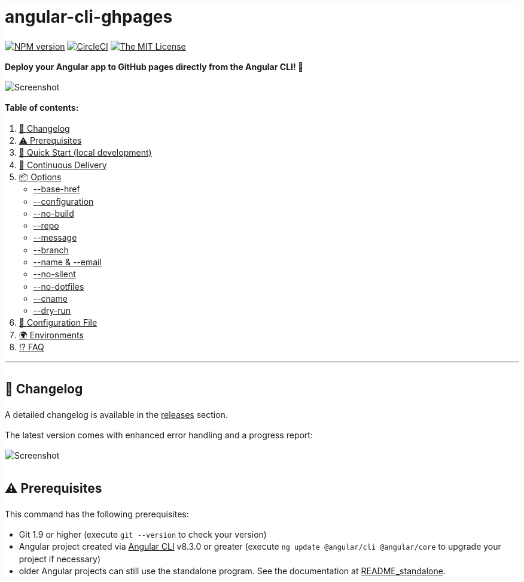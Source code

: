 # angular-cli-ghpages

[![NPM version][npm-image]][npm-url]
[![CircleCI](https://circleci.com/gh/angular-schule/angular-cli-ghpages.svg?style=svg)](https://circleci.com/gh/angular-schule/angular-cli-ghpages)
[![The MIT License](https://img.shields.io/badge/license-MIT-orange.svg?color=blue&style=flat-square)](http://opensource.org/licenses/MIT)

**Deploy your Angular app to GitHub pages directly from the Angular CLI! 🚀**

![Screenshot](docs/img/angular-cli-ghpages-deploy.gif)

**Table of contents:**

1. [📖 Changelog](#changelog)
2. [⚠️ Prerequisites](#prerequisites)
3. [🚀 Quick Start (local development)](#quickstart-local)
4. [🚀 Continuous Delivery](#continuous-delivery)
5. [📦 Options](#options)
   - [--base-href](#base-href)
   - [--configuration](#configuration)
   - [--no-build](#no-build)
   - [--repo](#repo)
   - [--message](#message)
   - [--branch](#branch)
   - [--name & --email](#name)
   - [--no-silent](#no-silent)
   - [--no-dotfiles](#no-dotfiles)
   - [--cname](#cname)
   - [--dry-run](#dry-run)
6. [📁 Configuration File](#configuration-file)
7. [🌍 Environments](#environments)
8. [⁉️ FAQ](#faq)

<hr>

## 📖 Changelog <a name="changelog"></a>

A detailed changelog is available in the [releases](https://github.com/angular-schule/angular-cli-ghpages/releases) section.

The latest version comes with enhanced error handling and a progress report:

![Screenshot](docs/img/angular-cli-ghpages-deploy2.gif)

## ⚠️ Prerequisites <a name="prerequisites"></a>

This command has the following prerequisites:

- Git 1.9 or higher (execute `git --version` to check your version)
- Angular project created via [Angular CLI](https://github.com/angular/angular-cli) v8.3.0 or greater (execute `ng update @angular/cli @angular/core` to upgrade your project if necessary)
- older Angular projects can still use the standalone program. See the documentation at [README_standalone](https://github.com/angular-schule/angular-cli-ghpages/blob/master/docs/README_standalone.md).


[npm-url]: https://www.npmjs.com/package/angular-cli-ghpages
[npm-image]: https://badge.fury.io/js/angular-cli-ghpages.svg